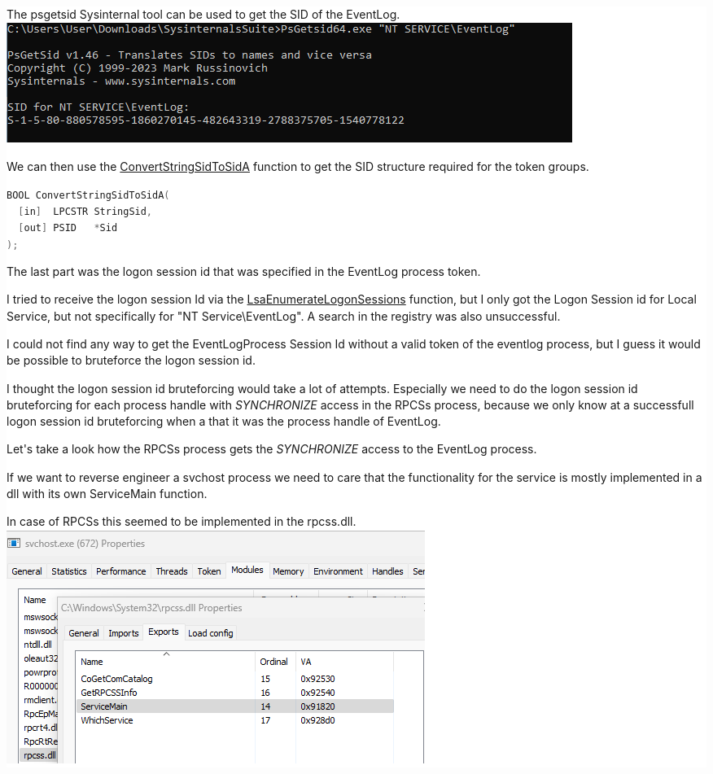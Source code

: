 The psgetsid Sysinternal tool can be used to get the SID of the EventLog.
![PsGetSid](./psgetsid.png)

We can then use the [ConvertStringSidToSidA](https://learn.microsoft.com/en-us/windows/win32/api/sddl/nf-sddl-convertstringsidtosida) function to get the SID structure required for the token groups.

```c
BOOL ConvertStringSidToSidA(
  [in]  LPCSTR StringSid,
  [out] PSID   *Sid
);
```

The last part was the logon session id that was specified in the EventLog process token.

I tried to receive the logon session Id via the [LsaEnumerateLogonSessions](https://learn.microsoft.com/en-us/windows/win32/api/ntsecapi/nf-ntsecapi-lsaenumeratelogonsessions) function, but I only got the Logon Session id for Local Service, but not specifically for "NT Service\EventLog". A search in the registry was also unsuccessful.


I could not find any way to get the EventLogProcess Session Id without a valid token of the eventlog process, but I guess it would be possible to bruteforce the logon session id.

I thought the logon session id bruteforcing would take a lot of attempts. Especially we need to do the logon session id bruteforcing for each process handle with *SYNCHRONIZE* access in the RPCSs process, because we only know at a successfull logon session id bruteforcing when a that it was the process handle of EventLog.


Let's take a look how the RPCSs process gets the *SYNCHRONIZE* access to the EventLog process.

If we want to reverse engineer a svchost process we need to care that the functionality for the service is mostly implemented in a dll with its own ServiceMain function.

In case of RPCSs this seemed to be implemented in the rpcss.dll.
![RPCSs DLL](./RPCSs-dll.png)

